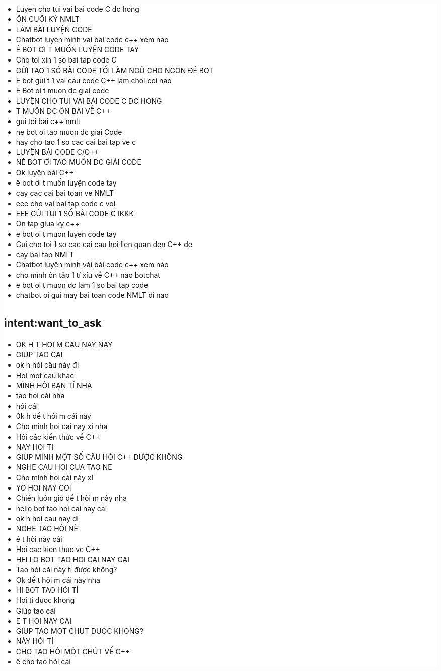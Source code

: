 - Luyen cho tui vai bai code C dc hong
- ÔN CUỐI KỲ NMLT
- LÀM BÀI LUYỆN CODE
- Chatbot luyen minh vai bai code c++ xem nao
- Ê BOT ƠI T MUỐN LUYỆN CODE TAY
- Cho toi xin 1 so bai tap code C
- GỬI TAO 1 SỐ BÀI CODE TỐI LÀM NGỦ CHO NGON ĐÊ BOT
- E bot gui t 1 vai cau code C++ lam choi coi nao
- E Bot oi t muon dc giai code
- LUYỆN CHO TUI VÀI BÀI CODE C DC HONG
- T MUỐN DC ÔN BÀI VỀ C++
- gui toi bai c++ nmlt
- ne bot oi tao muon dc giai Code
- hay cho tao 1 so cac cai bai tap ve c
- LUYỆN BÀI CODE C/C++
- NÈ BOT ƠI TAO MUỐN ĐC GIẢI CODE
- Ok luyện bài C++
- ê bot ơi t muốn luyện code tay
- cay cac cai bai toan ve NMLT
- eee cho vai bai tap code c voi
- EEE GỬI TUI 1 SỐ BÀI CODE C IKKK
- On tap giua ky c++
- e bot oi t muon luyen code tay
- Gui cho toi 1 so cac cai cau hoi lien quan den C++ de
- cay bai tap NMLT
- Chatbot luyện mình vài bài code c++ xem nào
- cho mình ôn tập 1 tí xíu về C++ nào botchat
- e bot oi t muon dc lam 1 so bai tap code
- chatbot oi gui may bai toan code NMLT di nao

## intent:want_to_ask
- OK H T HOI M CAU NAY NAY
- GIUP TAO CAI
- ok h hỏi câu này đi
- Hoi mot cau khac
- MÌNH HỎI BẠN TÍ NHA
- tao hỏi cái nha
- hỏi cái
- 0k h để t hỏi m cái này
- Cho minh hoi cai nay xi nha
- Hỏi các kiến thức về C++
- NAY HOI TI
- GIÚP MÌNH MỘT SỐ CÂU HỎI C++ ĐƯỢC KHÔNG
- NGHE CAU HOI CUA TAO NE
- Cho mình hỏi cái này xí
- YO HOI NAY COI
- Chiến luôn giờ để t hỏi m này nha
- hello bot tao hoi cai nay cai
- ok h hoi cau nay di
- NGHE TAO HỎI NÈ
- ê t hỏi này cái
- Hoi cac kien thuc ve C++
- HELLO BOT TAO HOI CAI NAY CAI
- Tao hỏi cái này tí được không?
- Ok để t hỏi m cái này nha
- HI BOT TAO HỎI TÍ
- Hoi ti duoc khong
- Giúp tao cái
- E T HOI NAY CAI
- GIUP TAO MOT CHUT DUOC KHONG?
- NÀY HỎI TÍ
- CHO TAO HỎI MỘT CHÚT VỀ C++
- ê cho tao hỏi cái